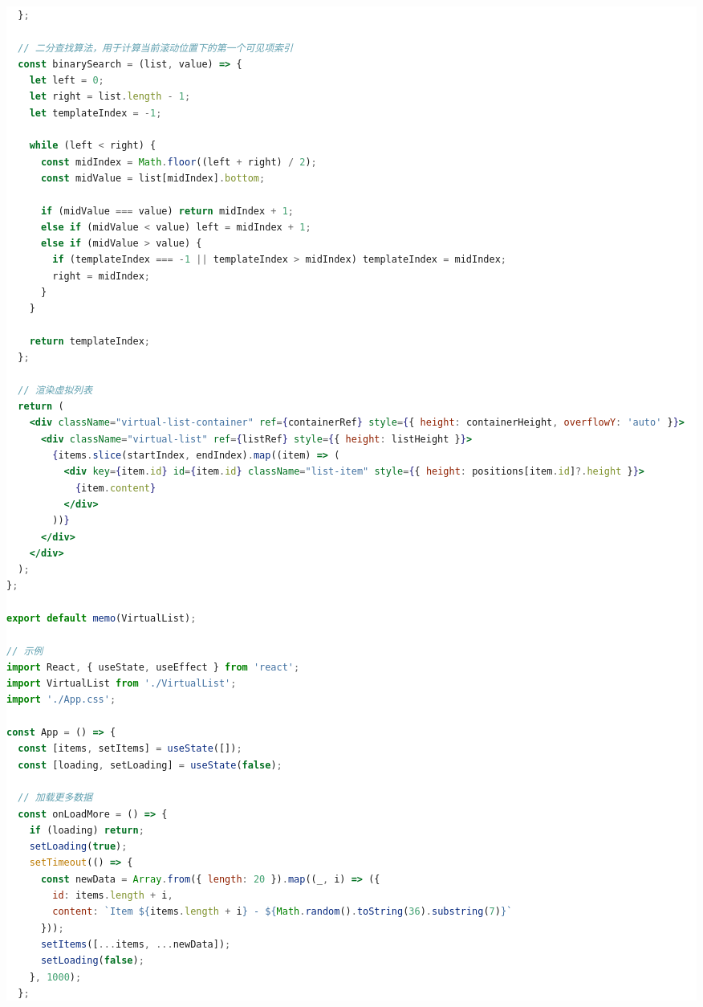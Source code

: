```jsx
  };

  // 二分查找算法，用于计算当前滚动位置下的第一个可见项索引
  const binarySearch = (list, value) => {
    let left = 0;
    let right = list.length - 1;
    let templateIndex = -1;

    while (left < right) {
      const midIndex = Math.floor((left + right) / 2);
      const midValue = list[midIndex].bottom;

      if (midValue === value) return midIndex + 1;
      else if (midValue < value) left = midIndex + 1;
      else if (midValue > value) {
        if (templateIndex === -1 || templateIndex > midIndex) templateIndex = midIndex;
        right = midIndex;
      }
    }

    return templateIndex;
  };

  // 渲染虚拟列表
  return (
    <div className="virtual-list-container" ref={containerRef} style={{ height: containerHeight, overflowY: 'auto' }}>
      <div className="virtual-list" ref={listRef} style={{ height: listHeight }}>
        {items.slice(startIndex, endIndex).map((item) => (
          <div key={item.id} id={item.id} className="list-item" style={{ height: positions[item.id]?.height }}>
            {item.content}
          </div>
        ))}
      </div>
    </div>
  );
};

export default memo(VirtualList);

// 示例
import React, { useState, useEffect } from 'react';
import VirtualList from './VirtualList';
import './App.css';

const App = () => {
  const [items, setItems] = useState([]);
  const [loading, setLoading] = useState(false);

  // 加载更多数据
  const onLoadMore = () => {
    if (loading) return;
    setLoading(true);
    setTimeout(() => {
      const newData = Array.from({ length: 20 }).map((_, i) => ({
        id: items.length + i,
        content: `Item ${items.length + i} - ${Math.random().toString(36).substring(7)}`
      }));
      setItems([...items, ...newData]);
      setLoading(false);
    }, 1000);
  };
```